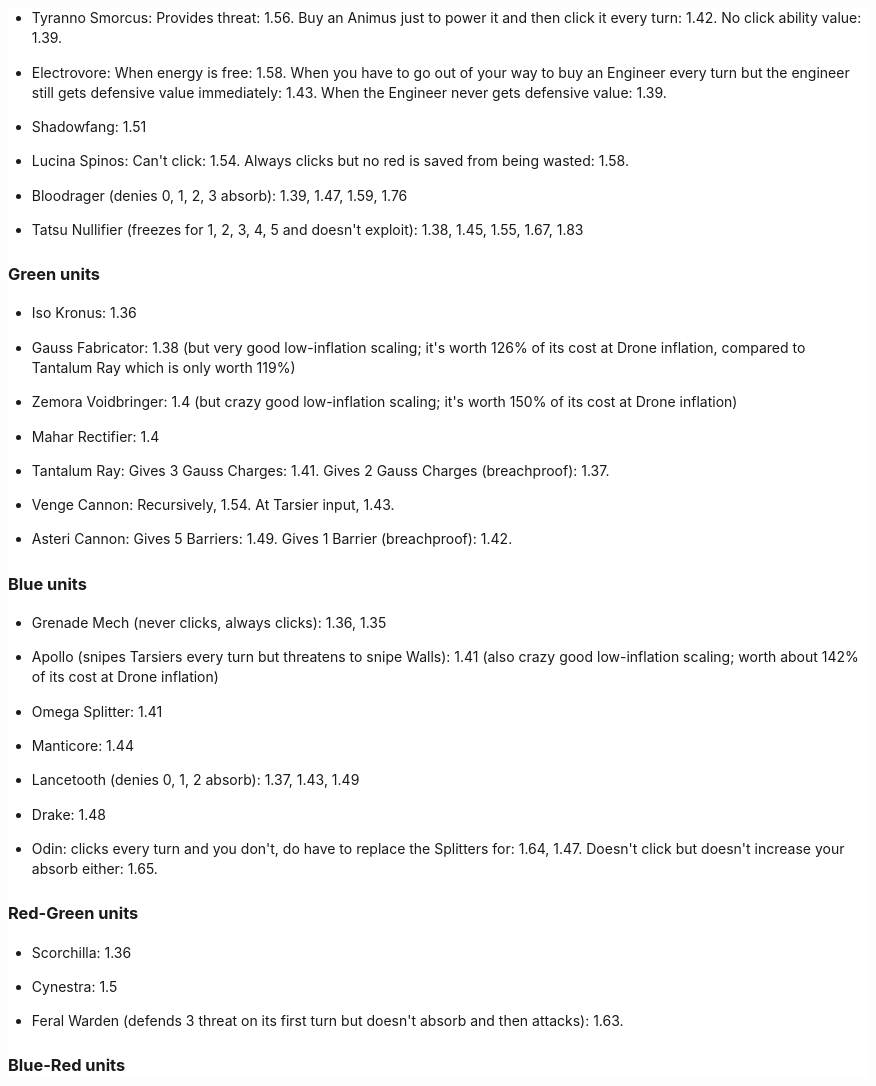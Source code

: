 * Tyranno Smorcus: Provides threat: 1.56. Buy an Animus just to power it and then click it every turn: 1.42. No click ability value: 1.39.

* Electrovore: When energy is free: 1.58. When you have to go out of your way to buy an Engineer every turn but the engineer still gets defensive value immediately: 1.43. When the Engineer never gets defensive value: 1.39.

* Shadowfang: 1.51

* Lucina Spinos: Can't click: 1.54. Always clicks but no red is saved from being wasted: 1.58.

* Bloodrager (denies 0, 1, 2, 3 absorb): 1.39, 1.47, 1.59, 1.76

* Tatsu Nullifier (freezes for 1, 2, 3, 4, 5 and doesn't exploit): 1.38, 1.45, 1.55, 1.67, 1.83

### Green units

* Iso Kronus: 1.36

* Gauss Fabricator: 1.38 (but very good low-inflation scaling; it's worth 126% of its cost at Drone inflation, compared to Tantalum Ray which is only worth 119%)

* Zemora Voidbringer: 1.4 (but crazy good low-inflation scaling; it's worth 150% of its cost at Drone inflation)

* Mahar Rectifier: 1.4

* Tantalum Ray: Gives 3 Gauss Charges: 1.41. Gives 2 Gauss Charges (breachproof): 1.37.

* Venge Cannon: Recursively, 1.54. At Tarsier input, 1.43.

* Asteri Cannon: Gives 5 Barriers: 1.49. Gives 1 Barrier (breachproof): 1.42.

### Blue units

* Grenade Mech (never clicks, always clicks): 1.36, 1.35

* Apollo (snipes Tarsiers every turn but threatens to snipe Walls): 1.41 (also crazy good low-inflation scaling; worth about 142% of its cost at Drone inflation)

* Omega Splitter: 1.41

* Manticore: 1.44

* Lancetooth (denies 0, 1, 2 absorb): 1.37, 1.43, 1.49

* Drake: 1.48

* Odin: clicks every turn and you don't, do have to replace the Splitters for: 1.64, 1.47. Doesn't click but doesn't increase your absorb either: 1.65.

### Red-Green units

* Scorchilla: 1.36

* Cynestra: 1.5

* Feral Warden (defends 3 threat on its first turn but doesn't absorb and then attacks): 1.63.

### Blue-Red units
